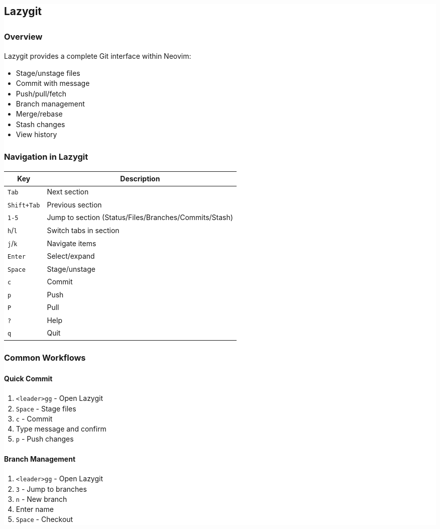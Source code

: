 ## Lazygit

### Overview
Lazygit provides a complete Git interface within Neovim:
- Stage/unstage files
- Commit with message
- Push/pull/fetch
- Branch management
- Merge/rebase
- Stash changes
- View history

### Navigation in Lazygit
| Key | Description |
|-----|-------------|
| `Tab` | Next section |
| `Shift+Tab` | Previous section |
| `1-5` | Jump to section (Status/Files/Branches/Commits/Stash) |
| `h`/`l` | Switch tabs in section |
| `j`/`k` | Navigate items |
| `Enter` | Select/expand |
| `Space` | Stage/unstage |
| `c` | Commit |
| `p` | Push |
| `P` | Pull |
| `?` | Help |
| `q` | Quit |

### Common Workflows

#### Quick Commit
1. `<leader>gg` - Open Lazygit
2. `Space` - Stage files
3. `c` - Commit
4. Type message and confirm
5. `p` - Push changes

#### Branch Management
1. `<leader>gg` - Open Lazygit
2. `3` - Jump to branches
3. `n` - New branch
4. Enter name
5. `Space` - Checkout
